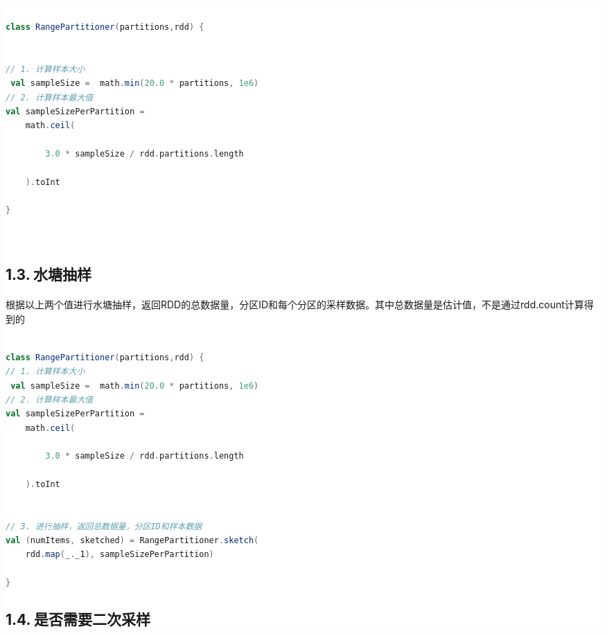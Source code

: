  

```scala

class RangePartitioner(partitions,rdd) {
	

// 1. 计算样本大小
 val sampleSize =  math.min(20.0 * partitions, 1e6)
// 2. 计算样本最大值
val sampleSizePerPartition = 
	math.ceil(

		3.0 * sampleSize / rdd.partitions.length

	).toInt

}

 

```

## 1.3. **水塘抽样**

 

根据以上两个值进行水塘抽样，返回RDD的总数据量，分区ID和每个分区的采样数据。其中总数据量是估计值，不是通过rdd.count计算得到的

 

```scala

class RangePartitioner(partitions,rdd) {
// 1. 计算样本大小
 val sampleSize =  math.min(20.0 * partitions, 1e6)
// 2. 计算样本最大值
val sampleSizePerPartition = 
	math.ceil(

		3.0 * sampleSize / rdd.partitions.length

	).toInt

    
// 3. 进行抽样，返回总数据量，分区ID和样本数据
val (numItems, sketched) = RangePartitioner.sketch(
    rdd.map(_._1), sampleSizePerPartition)

}
```

## 1.4. **是否需要二次采样**

 